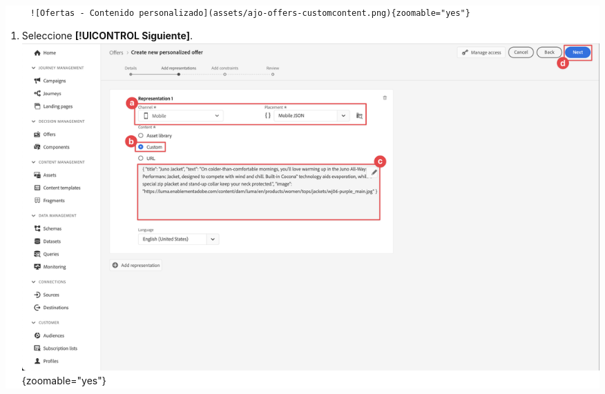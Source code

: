          ![Ofertas - Contenido personalizado](assets/ajo-offers-customcontent.png){zoomable="yes"}
   1. Seleccione **[!UICONTROL Siguiente]**.
      ![Representaciones de ofertas](assets/ajo-offers-representations.png){zoomable="yes"}
